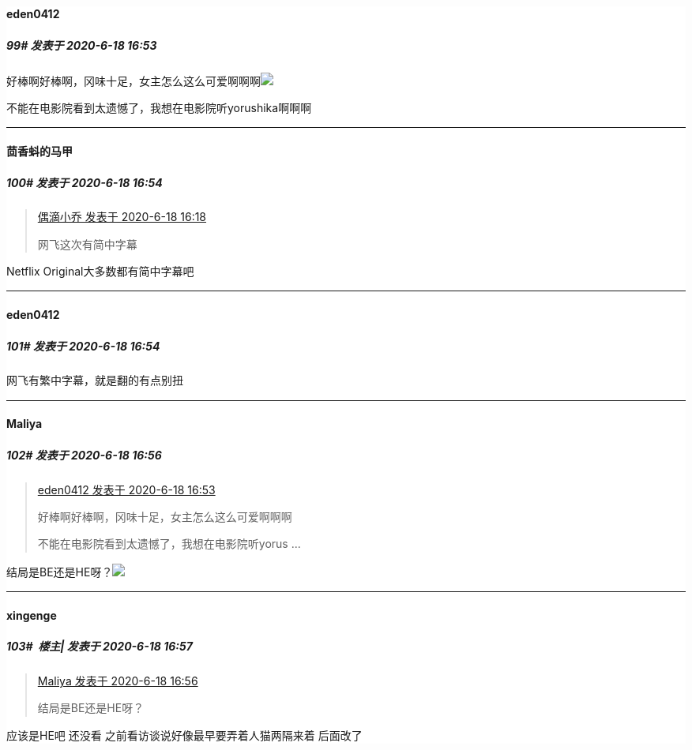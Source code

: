 ####  eden0412  
##### 99#       发表于 2020-6-18 16:53


好棒啊好棒啊，冈味十足，女主怎么这么可爱啊啊啊<img src="https://static.saraba1st.com/image/smiley/face2017/138.png" referrerpolicy="no-referrer">

不能在电影院看到太遗憾了，我想在电影院听yorushika啊啊啊


-----

####  茴香蚪的马甲  
##### 100#       发表于 2020-6-18 16:54


<blockquote><a href="httphttps://bbs.saraba1st.com/2b/forum.php?mod=redirect&amp;goto=findpost&amp;pid=47852067&amp;ptid=1911112" target="_blank">偶滴小乔 发表于 2020-6-18 16:18</a>

网飞这次有简中字幕</blockquote>
Netflix Original大多数都有简中字幕吧


-----

####  eden0412  
##### 101#       发表于 2020-6-18 16:54


网飞有繁中字幕，就是翻的有点别扭


-----

####  Maliya  
##### 102#       发表于 2020-6-18 16:56


<blockquote><a href="httphttps://bbs.saraba1st.com/2b/forum.php?mod=redirect&amp;goto=findpost&amp;pid=47852577&amp;ptid=1911112" target="_blank">eden0412 发表于 2020-6-18 16:53</a>

好棒啊好棒啊，冈味十足，女主怎么这么可爱啊啊啊


不能在电影院看到太遗憾了，我想在电影院听yorus ...</blockquote>
结局是BE还是HE呀？<img src="https://static.saraba1st.com/image/smiley/face2017/002.png" referrerpolicy="no-referrer">


-----

####  xingenge  
##### 103#         楼主| 发表于 2020-6-18 16:57


<blockquote><a href="httphttps://bbs.saraba1st.com/2b/forum.php?mod=redirect&amp;goto=findpost&amp;pid=47852615&amp;ptid=1911112" target="_blank">Maliya 发表于 2020-6-18 16:56</a>

结局是BE还是HE呀？</blockquote>
应该是HE吧 还没看 之前看访谈说好像最早要弄着人猫两隔来着 后面改了
